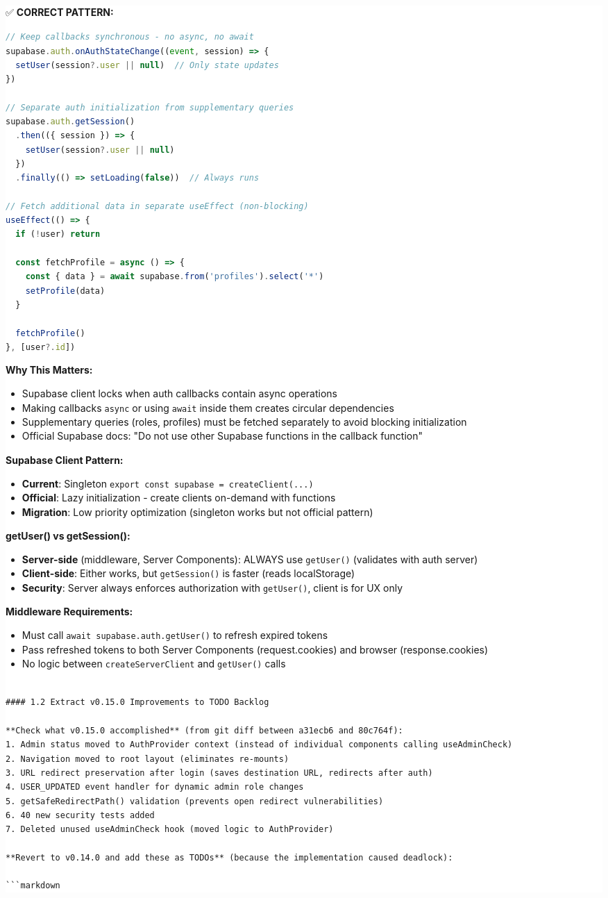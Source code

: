 ✅ **CORRECT PATTERN:**
```typescript
// Keep callbacks synchronous - no async, no await
supabase.auth.onAuthStateChange((event, session) => {
  setUser(session?.user || null)  // Only state updates
})

// Separate auth initialization from supplementary queries
supabase.auth.getSession()
  .then(({ session }) => {
    setUser(session?.user || null)
  })
  .finally(() => setLoading(false))  // Always runs

// Fetch additional data in separate useEffect (non-blocking)
useEffect(() => {
  if (!user) return

  const fetchProfile = async () => {
    const { data } = await supabase.from('profiles').select('*')
    setProfile(data)
  }

  fetchProfile()
}, [user?.id])
```

**Why This Matters:**
- Supabase client locks when auth callbacks contain async operations
- Making callbacks `async` or using `await` inside them creates circular dependencies
- Supplementary queries (roles, profiles) must be fetched separately to avoid blocking initialization
- Official Supabase docs: "Do not use other Supabase functions in the callback function"

**Supabase Client Pattern:**
- **Current**: Singleton `export const supabase = createClient(...)`
- **Official**: Lazy initialization - create clients on-demand with functions
- **Migration**: Low priority optimization (singleton works but not official pattern)

**getUser() vs getSession():**
- **Server-side** (middleware, Server Components): ALWAYS use `getUser()` (validates with auth server)
- **Client-side**: Either works, but `getSession()` is faster (reads localStorage)
- **Security**: Server always enforces authorization with `getUser()`, client is for UX only

**Middleware Requirements:**
- Must call `await supabase.auth.getUser()` to refresh expired tokens
- Pass refreshed tokens to both Server Components (request.cookies) and browser (response.cookies)
- No logic between `createServerClient` and `getUser()` calls
```

#### 1.2 Extract v0.15.0 Improvements to TODO Backlog

**Check what v0.15.0 accomplished** (from git diff between a31ecb6 and 80c764f):
1. Admin status moved to AuthProvider context (instead of individual components calling useAdminCheck)
2. Navigation moved to root layout (eliminates re-mounts)
3. URL redirect preservation after login (saves destination URL, redirects after auth)
4. USER_UPDATED event handler for dynamic admin role changes
5. getSafeRedirectPath() validation (prevents open redirect vulnerabilities)
6. 40 new security tests added
7. Deleted unused useAdminCheck hook (moved logic to AuthProvider)

**Revert to v0.14.0 and add these as TODOs** (because the implementation caused deadlock):

```markdown
```